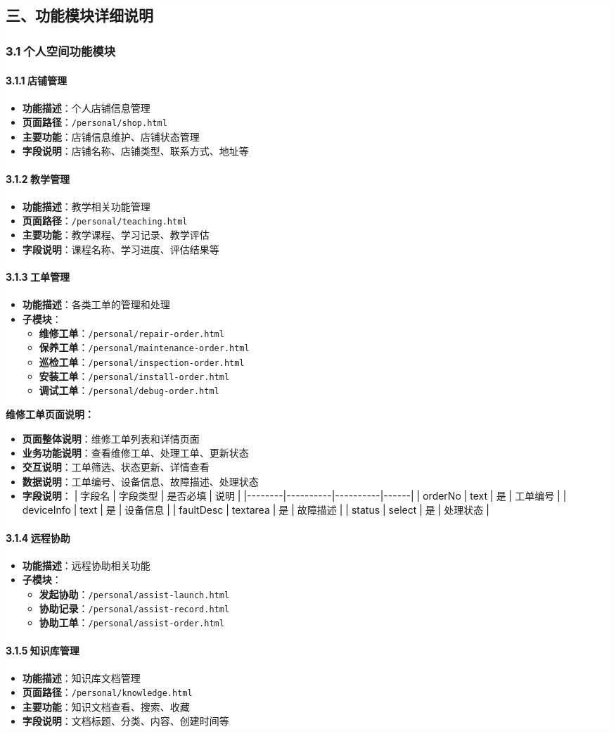 
## 三、功能模块详细说明

### 3.1 个人空间功能模块

#### 3.1.1 店铺管理
- **功能描述**：个人店铺信息管理
- **页面路径**：`/personal/shop.html`
- **主要功能**：店铺信息维护、店铺状态管理
- **字段说明**：店铺名称、店铺类型、联系方式、地址等

#### 3.1.2 教学管理
- **功能描述**：教学相关功能管理
- **页面路径**：`/personal/teaching.html`
- **主要功能**：教学课程、学习记录、教学评估
- **字段说明**：课程名称、学习进度、评估结果等

#### 3.1.3 工单管理
- **功能描述**：各类工单的管理和处理
- **子模块**：
  - **维修工单**：`/personal/repair-order.html`
  - **保养工单**：`/personal/maintenance-order.html`
  - **巡检工单**：`/personal/inspection-order.html`
  - **安装工单**：`/personal/install-order.html`
  - **调试工单**：`/personal/debug-order.html`

**维修工单页面说明：**
- **页面整体说明**：维修工单列表和详情页面
- **业务功能说明**：查看维修工单、处理工单、更新状态
- **交互说明**：工单筛选、状态更新、详情查看
- **数据说明**：工单编号、设备信息、故障描述、处理状态
- **字段说明**：
  | 字段名 | 字段类型 | 是否必填 | 说明 |
  |--------|----------|----------|------|
  | orderNo | text | 是 | 工单编号 |
  | deviceInfo | text | 是 | 设备信息 |
  | faultDesc | textarea | 是 | 故障描述 |
  | status | select | 是 | 处理状态 |

#### 3.1.4 远程协助
- **功能描述**：远程协助相关功能
- **子模块**：
  - **发起协助**：`/personal/assist-launch.html`
  - **协助记录**：`/personal/assist-record.html`
  - **协助工单**：`/personal/assist-order.html`

#### 3.1.5 知识库管理
- **功能描述**：知识库文档管理
- **页面路径**：`/personal/knowledge.html`
- **主要功能**：知识文档查看、搜索、收藏
- **字段说明**：文档标题、分类、内容、创建时间等
